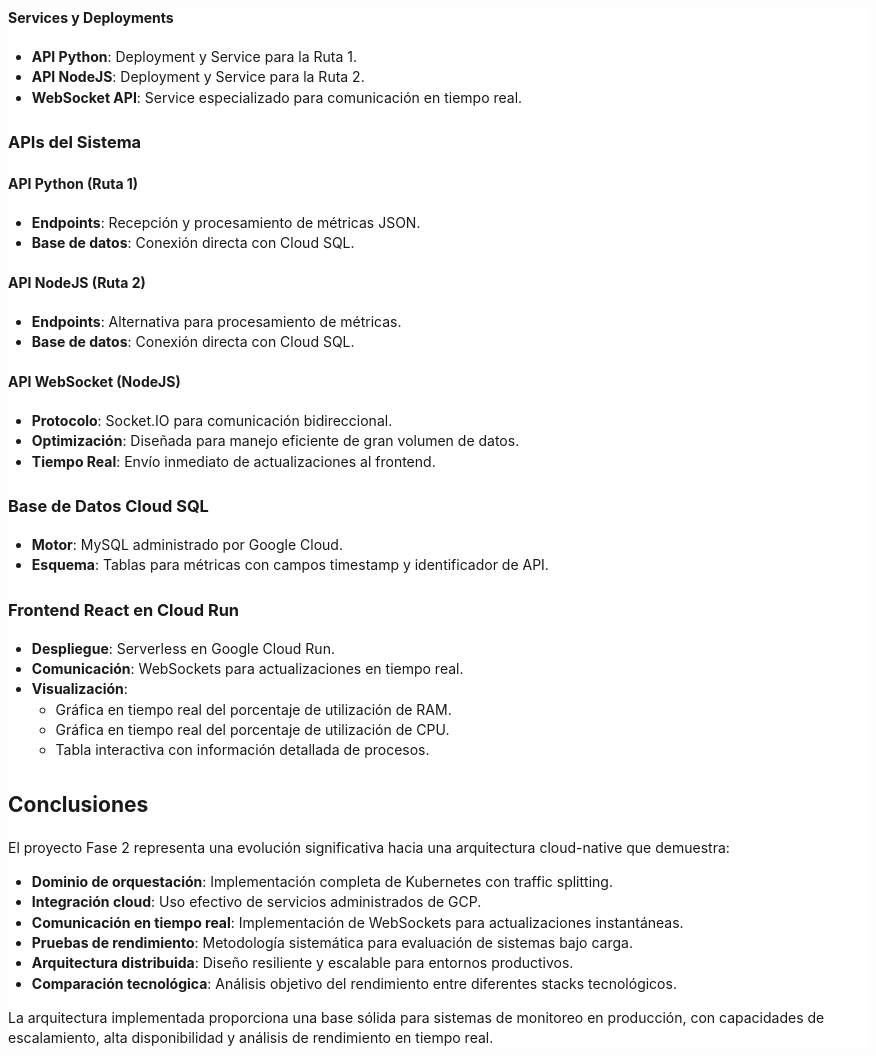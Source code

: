 #### Services y Deployments
- **API Python**: Deployment y Service para la Ruta 1.
- **API NodeJS**: Deployment y Service para la Ruta 2.
- **WebSocket API**: Service especializado para comunicación en tiempo real.

### APIs del Sistema

#### API Python (Ruta 1)
- **Endpoints**: Recepción y procesamiento de métricas JSON.
- **Base de datos**: Conexión directa con Cloud SQL.

#### API NodeJS (Ruta 2)
- **Endpoints**: Alternativa para procesamiento de métricas.
- **Base de datos**: Conexión directa con Cloud SQL.

#### API WebSocket (NodeJS)
- **Protocolo**: Socket.IO para comunicación bidireccional.
- **Optimización**: Diseñada para manejo eficiente de gran volumen de datos.
- **Tiempo Real**: Envío inmediato de actualizaciones al frontend.

### Base de Datos Cloud SQL
- **Motor**: MySQL administrado por Google Cloud.
- **Esquema**: Tablas para métricas con campos timestamp y identificador de API.

### Frontend React en Cloud Run
- **Despliegue**: Serverless en Google Cloud Run.
- **Comunicación**: WebSockets para actualizaciones en tiempo real.
- **Visualización**:
  - Gráfica en tiempo real del porcentaje de utilización de RAM.
  - Gráfica en tiempo real del porcentaje de utilización de CPU.
  - Tabla interactiva con información detallada de procesos.

## Conclusiones

El proyecto Fase 2 representa una evolución significativa hacia una arquitectura cloud-native que demuestra:

- **Dominio de orquestación**: Implementación completa de Kubernetes con traffic splitting.
- **Integración cloud**: Uso efectivo de servicios administrados de GCP.
- **Comunicación en tiempo real**: Implementación de WebSockets para actualizaciones instantáneas.
- **Pruebas de rendimiento**: Metodología sistemática para evaluación de sistemas bajo carga.
- **Arquitectura distribuida**: Diseño resiliente y escalable para entornos productivos.
- **Comparación tecnológica**: Análisis objetivo del rendimiento entre diferentes stacks tecnológicos.

La arquitectura implementada proporciona una base sólida para sistemas de monitoreo en producción, con capacidades de escalamiento, alta disponibilidad y análisis de rendimiento en tiempo real.